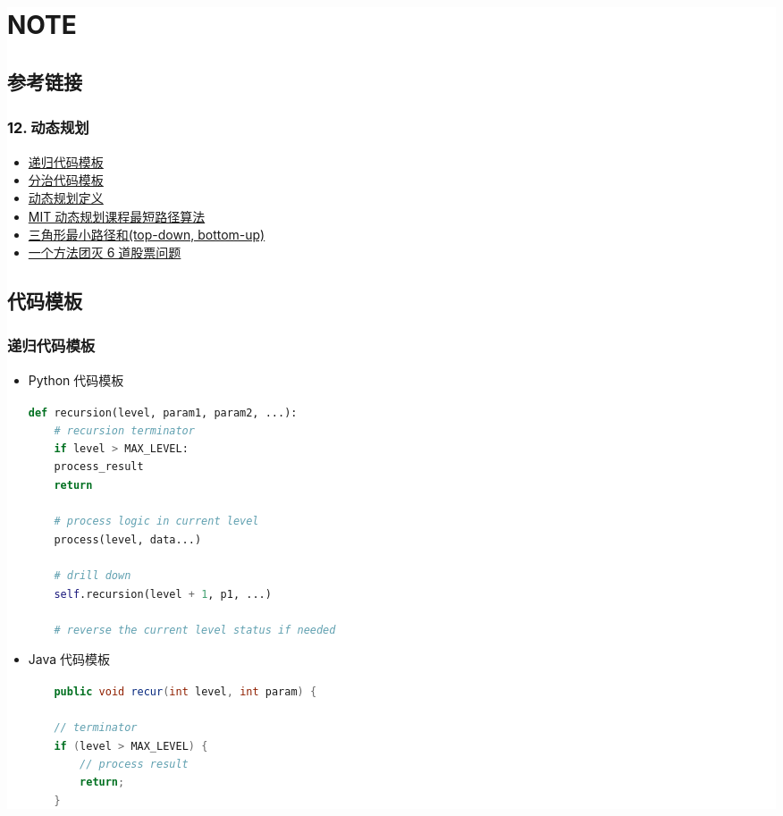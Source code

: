 # NOTE

## 参考链接

### 12. 动态规划
* [递归代码模板](http://shimo.im/docs/DjqqGCT3xqDYwPyY/)
* [分治代码模板](http://shimo.im/docs/3xvghYh3JJPKwdvt/)
* [动态规划定义](https://en.wikipedia.org/wiki/Dynamic_programming)
* [MIT 动态规划课程最短路径算法](https://www.bilibili.com/video/av53233912?from=search&seid=2847395688604491997)
* [三角形最小路径和(top-down, bottom-up)](https://leetcode.com/problems/triangle/discuss/38735/Python-easy-to-understand-solutions-(top-down-bottom-up))
* [一个方法团灭 6 道股票问题](https://leetcode-cn.com/problems/best-time-to-buy-and-sell-stock/solution/yi-ge-fang-fa-tuan-mie-6-dao-gu-piao-wen-ti-by-l-3/)

## 代码模板

### 递归代码模板
* Python 代码模板
    ```Python
    def recursion(level, param1, param2, ...): 
        # recursion terminator 
        if level > MAX_LEVEL: 
        process_result 
        return 

        # process logic in current level 
        process(level, data...) 

        # drill down 
        self.recursion(level + 1, p1, ...) 

        # reverse the current level status if needed
    ```
* Java 代码模板
    ```Java
        public void recur(int level, int param) { 

        // terminator 
        if (level > MAX_LEVEL) { 
            // process result 
            return; 
        } 
